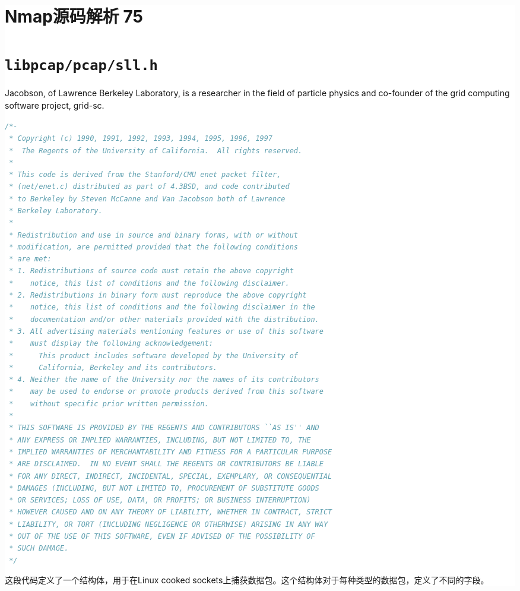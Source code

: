 # Nmap源码解析 75

# `libpcap/pcap/sll.h`

Jacobson, of Lawrence Berkeley Laboratory, is a researcher in the field of particle physics and co-founder of the grid computing software project, grid-sc.


```cpp
/*-
 * Copyright (c) 1990, 1991, 1992, 1993, 1994, 1995, 1996, 1997
 *	The Regents of the University of California.  All rights reserved.
 *
 * This code is derived from the Stanford/CMU enet packet filter,
 * (net/enet.c) distributed as part of 4.3BSD, and code contributed
 * to Berkeley by Steven McCanne and Van Jacobson both of Lawrence
 * Berkeley Laboratory.
 *
 * Redistribution and use in source and binary forms, with or without
 * modification, are permitted provided that the following conditions
 * are met:
 * 1. Redistributions of source code must retain the above copyright
 *    notice, this list of conditions and the following disclaimer.
 * 2. Redistributions in binary form must reproduce the above copyright
 *    notice, this list of conditions and the following disclaimer in the
 *    documentation and/or other materials provided with the distribution.
 * 3. All advertising materials mentioning features or use of this software
 *    must display the following acknowledgement:
 *      This product includes software developed by the University of
 *      California, Berkeley and its contributors.
 * 4. Neither the name of the University nor the names of its contributors
 *    may be used to endorse or promote products derived from this software
 *    without specific prior written permission.
 *
 * THIS SOFTWARE IS PROVIDED BY THE REGENTS AND CONTRIBUTORS ``AS IS'' AND
 * ANY EXPRESS OR IMPLIED WARRANTIES, INCLUDING, BUT NOT LIMITED TO, THE
 * IMPLIED WARRANTIES OF MERCHANTABILITY AND FITNESS FOR A PARTICULAR PURPOSE
 * ARE DISCLAIMED.  IN NO EVENT SHALL THE REGENTS OR CONTRIBUTORS BE LIABLE
 * FOR ANY DIRECT, INDIRECT, INCIDENTAL, SPECIAL, EXEMPLARY, OR CONSEQUENTIAL
 * DAMAGES (INCLUDING, BUT NOT LIMITED TO, PROCUREMENT OF SUBSTITUTE GOODS
 * OR SERVICES; LOSS OF USE, DATA, OR PROFITS; OR BUSINESS INTERRUPTION)
 * HOWEVER CAUSED AND ON ANY THEORY OF LIABILITY, WHETHER IN CONTRACT, STRICT
 * LIABILITY, OR TORT (INCLUDING NEGLIGENCE OR OTHERWISE) ARISING IN ANY WAY
 * OUT OF THE USE OF THIS SOFTWARE, EVEN IF ADVISED OF THE POSSIBILITY OF
 * SUCH DAMAGE.
 */

```

这段代码定义了一个结构体，用于在Linux cooked sockets上捕获数据包。这个结构体对于每种类型的数据包，定义了不同的字段。
